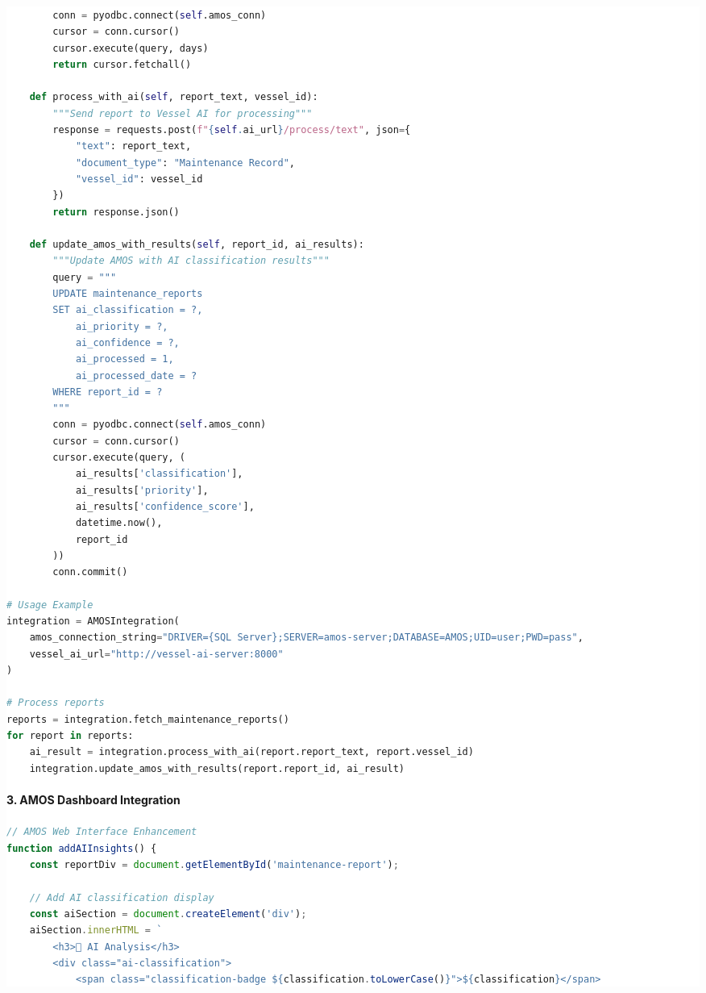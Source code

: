 ```python
        conn = pyodbc.connect(self.amos_conn)
        cursor = conn.cursor()
        cursor.execute(query, days)
        return cursor.fetchall()
    
    def process_with_ai(self, report_text, vessel_id):
        """Send report to Vessel AI for processing"""
        response = requests.post(f"{self.ai_url}/process/text", json={
            "text": report_text,
            "document_type": "Maintenance Record",
            "vessel_id": vessel_id
        })
        return response.json()
    
    def update_amos_with_results(self, report_id, ai_results):
        """Update AMOS with AI classification results"""
        query = """
        UPDATE maintenance_reports 
        SET ai_classification = ?, 
            ai_priority = ?, 
            ai_confidence = ?,
            ai_processed = 1,
            ai_processed_date = ?
        WHERE report_id = ?
        """
        conn = pyodbc.connect(self.amos_conn)
        cursor = conn.cursor()
        cursor.execute(query, (
            ai_results['classification'],
            ai_results['priority'],
            ai_results['confidence_score'],
            datetime.now(),
            report_id
        ))
        conn.commit()

# Usage Example
integration = AMOSIntegration(
    amos_connection_string="DRIVER={SQL Server};SERVER=amos-server;DATABASE=AMOS;UID=user;PWD=pass",
    vessel_ai_url="http://vessel-ai-server:8000"
)

# Process reports
reports = integration.fetch_maintenance_reports()
for report in reports:
    ai_result = integration.process_with_ai(report.report_text, report.vessel_id)
    integration.update_amos_with_results(report.report_id, ai_result)
```

#### **3. AMOS Dashboard Integration**
```javascript
// AMOS Web Interface Enhancement
function addAIInsights() {
    const reportDiv = document.getElementById('maintenance-report');
    
    // Add AI classification display
    const aiSection = document.createElement('div');
    aiSection.innerHTML = `
        <h3>🤖 AI Analysis</h3>
        <div class="ai-classification">
            <span class="classification-badge ${classification.toLowerCase()}">${classification}</span>
```